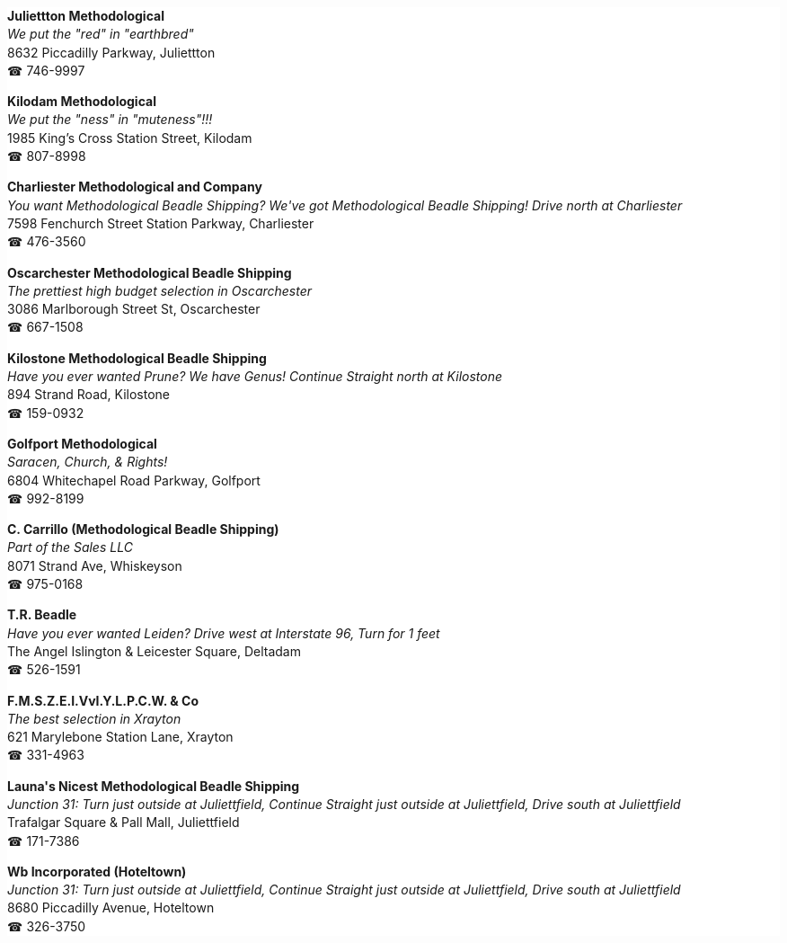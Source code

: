 **Juliettton Methodological**  
_We put the "red" in "earthbred"_  
8632 Piccadilly Parkway, Juliettton  
☎ 746-9997

**Kilodam Methodological**  
_We put the "ness" in "muteness"!!!_  
1985 King’s Cross Station Street, Kilodam  
☎ 807-8998

**Charliester Methodological and Company**  
_You want Methodological Beadle Shipping? We've got Methodological Beadle Shipping! 
Drive north at Charliester_  
7598 Fenchurch Street Station Parkway, Charliester  
☎ 476-3560

**Oscarchester Methodological Beadle Shipping**  
_The prettiest high budget selection in Oscarchester_  
3086 Marlborough Street St, Oscarchester  
☎ 667-1508

**Kilostone Methodological Beadle Shipping**  
_Have you ever wanted Prune? We have Genus! 
Continue Straight north at Kilostone_  
894 Strand Road, Kilostone  
☎ 159-0932

**Golfport Methodological**  
_Saracen, Church, & Rights!_  
6804 Whitechapel Road Parkway, Golfport  
☎ 992-8199

**C. Carrillo (Methodological Beadle Shipping)**  
_Part of the Sales LLC_  
8071 Strand Ave, Whiskeyson  
☎ 975-0168

**T.R. Beadle**  
_Have you ever wanted Leiden? 
Drive west at Interstate 96, Turn for 1 feet_  
The Angel Islington & Leicester Square, Deltadam  
☎ 526-1591

**F.M.S.Z.E.I.VvI.Y.L.P.C.W. & Co**  
_The best selection in Xrayton_  
621 Marylebone Station Lane, Xrayton  
☎ 331-4963

**Launa's Nicest Methodological Beadle Shipping**  
_Junction 31: Turn just outside at Juliettfield, Continue Straight just outside at Juliettfield, Drive south at Juliettfield_  
Trafalgar Square & Pall Mall, Juliettfield  
☎ 171-7386

**Wb Incorporated (Hoteltown)**  
_Junction 31: Turn just outside at Juliettfield, Continue Straight just outside at Juliettfield, Drive south at Juliettfield_  
8680 Piccadilly Avenue, Hoteltown  
☎ 326-3750
